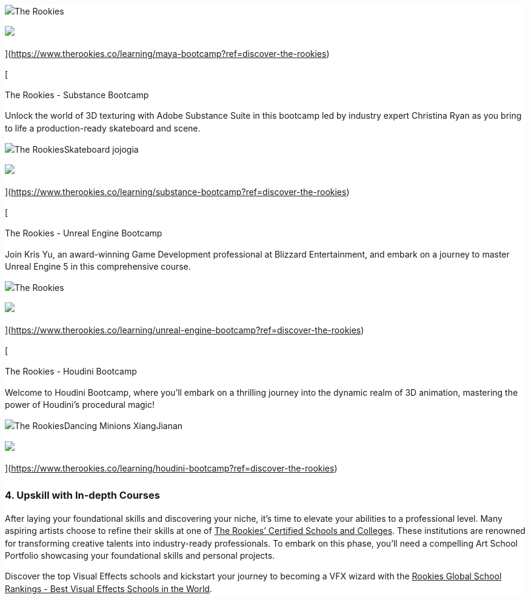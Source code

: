 ![](https://www.therookies.co/apple-touch-icon.png)The Rookies

![](https://rookies-production.s3-accelerate.amazonaws.com/andrew/2023-05-23/992727/maya-bootcamp-cover.jpg)

](https://www.therookies.co/learning/maya-bootcamp?ref=discover-the-rookies)

[

The Rookies - Substance Bootcamp

Unlock the world of 3D texturing with Adobe Substance Suite in this bootcamp led by industry expert Christina Ryan as you bring to life a production-ready skateboard and scene.

![](https://www.therookies.co/apple-touch-icon.png)The RookiesSkateboard jojogia

![](https://rookies-production.s3-accelerate.amazonaws.com/andrew/2023-09-15/647490/substance-course-cover.jpeg)

](https://www.therookies.co/learning/substance-bootcamp?ref=discover-the-rookies)

[

The Rookies - Unreal Engine Bootcamp

Join Kris Yu, an award-winning Game Development professional at Blizzard Entertainment, and embark on a journey to master Unreal Engine 5 in this comprehensive course.

![](https://www.therookies.co/apple-touch-icon.png)The Rookies

![](https://rookies-production.s3-accelerate.amazonaws.com/taylortreadwell/2023-09-19/525300/FinalRender_01.jpeg)

](https://www.therookies.co/learning/unreal-engine-bootcamp?ref=discover-the-rookies)

[

The Rookies - Houdini Bootcamp

Welcome to Houdini Bootcamp, where you’ll embark on a thrilling journey into the dynamic realm of 3D animation, mastering the power of Houdini’s procedural magic!

![](https://www.therookies.co/apple-touch-icon.png)The RookiesDancing Minions XiangJianan

![](https://rookies-production.s3-accelerate.amazonaws.com/andrew/2023-12-05/377662/houdini-cover.jpg)

](https://www.therookies.co/learning/houdini-bootcamp?ref=discover-the-rookies)

### 4. Upskill with In-depth Courses

After laying your foundational skills and discovering your niche, it’s time to elevate your abilities to a professional level. Many aspiring artists choose to refine their skills at one of [The Rookies’ Certified Schools and Colleges](https://discover.therookies.co/rookies-certified-schools/). These institutions are renowned for transforming creative talents into industry-ready professionals. To embark on this phase, you’ll need a compelling Art School Portfolio showcasing your foundational skills and personal projects.

Discover the top Visual Effects schools and kickstart your journey to becoming a VFX wizard with the [Rookies Global School Rankings - Best Visual Effects Schools in the World](https://www.therookies.co/schools/rankings/2023/visual-effects?ref=discover-the-rookies).
